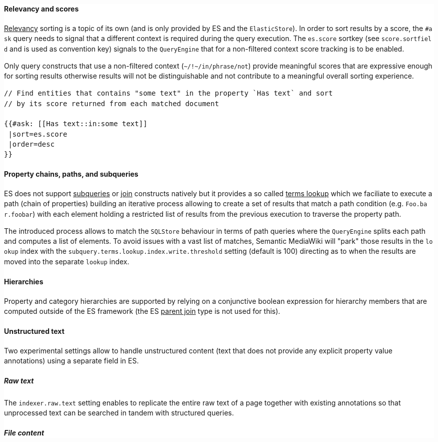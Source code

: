 #### Relevancy and scores

[Relevancy][es:relevance] sorting is a topic of its own (and is only provided by ES and the `ElasticStore`). In order to sort results by a score, the `#ask` query needs to signal that a different context is required during the query execution. The `es.score` sortkey (see `score.sortfield` and is used as convention key) signals to the `QueryEngine` that for a non-filtered context score tracking is to be enabled.

Only query constructs that use a non-filtered context (`~/!~/in/phrase/not`) provide meaningful scores that are expressive enough for sorting results otherwise results will not be distinguishable and not contribute to a meaningful overall sorting experience.

<pre>
// Find entities that contains "some text" in the property `Has text` and sort
// by its score returned from each matched document

{{#ask: [[Has text::in:some text]]
 |sort=es.score
 |order=desc
}}
</pre>

#### Property chains, paths, and subqueries

ES does not support [subqueries][es:subqueries] or [join][es:joins] constructs natively but it provides a so called [terms lookup][es:terms-lookup] which we faciliate to execute a path (chain of properties) building an iterative process allowing to create a set of results that match a path condition (e.g. `Foo.bar.foobar`) with each element holding a restricted list of results from the previous execution to traverse the property path.

The introduced process allows to match the `SQLStore` behaviour in terms of path queries where the `QueryEngine` splits each path and computes a list of elements. To avoid issues with a vast list of matches, Semantic MediaWiki will "park" those results in the `lookup` index with the `subquery.terms.lookup.index.write.threshold` setting (default is 100) directing as to when the results are moved into the separate `lookup` index.

#### Hierarchies

Property and category hierarchies are supported by relying on a conjunctive boolean expression for hierarchy members that are computed outside of the ES framework (the ES [parent join][es:parent-join] type is not used for this).

#### Unstructured text

Two experimental settings allow to handle unstructured content (text that does not provide any explicit property value annotations) using a separate field in ES.

##### Raw text

The `indexer.raw.text` setting enables to replicate the entire raw text of a page together with existing annotations so that unprocessed text can be searched in tandem with structured queries.

##### File content


[es:conf]: https://www.elastic.co/guide/en/elasticsearch/reference/6.1/system-config.html
[es:conf:hosts]: https://www.elastic.co/guide/en/elasticsearch/client/php-api/6.0/_configuration.html#_extended_host_configuration
[es:php-api]: https://www.elastic.co/guide/en/elasticsearch/client/php-api/6.0/_installation_2.html
[es:joins]: https://github.com/elastic/elasticsearch/issues/6769
[es:subqueries]: https://discuss.elastic.co/t/question-about-subqueries/20767/2
[es:terms-lookup]: https://www.elastic.co/blog/terms-filter-lookup
[es:dsl]: https://www.elastic.co/guide/en/elasticsearch/reference/6.1/query-dsl.html
[es:mapping]: https://www.elastic.co/guide/en/elasticsearch/reference/6.1/mapping.html
[es:multi-fields]: https://www.elastic.co/guide/en/elasticsearch/reference/current/multi-fields.html
[es:map:explosion]: https://www.elastic.co/blog/found-crash-elasticsearch#mapping-explosion
[es:indexing:speed]: https://www.elastic.co/guide/en/elasticsearch/reference/current/tune-for-indexing-speed.html
[es:create:index]: https://www.elastic.co/guide/en/elasticsearch/reference/current/indices-create-index.html
[es:dynamic:templates]: https://www.elastic.co/guide/en/elasticsearch/reference/6.1/dynamic-templates.html
[es:version:matrix]: https://www.elastic.co/guide/en/elasticsearch/client/php-api/6.0/_installation_2.html#_version_matrix
[es:hardware]: https://www.elastic.co/guide/en/elasticsearch/guide/2.x/hardware.html#_memory
[es:standard:analyzer]: https://www.elastic.co/guide/en/elasticsearch/reference/current/analysis-standard-analyzer.html
[es:lang:analyzer]: https://www.elastic.co/guide/en/elasticsearch/reference/current/analysis-lang-analyzer.html
[es:icu:tokenizer]: https://www.elastic.co/guide/en/elasticsearch/plugins/6.1/analysis-icu-tokenizer.html
[es:unicode:normalization]: https://www.elastic.co/guide/en/elasticsearch/guide/current/unicode-normalization.html
[es:unicode:case:folding]: https://www.elastic.co/guide/en/elasticsearch/guide/current/case-folding.html
[es:shards]: https://www.elastic.co/guide/en/elasticsearch/reference/current/_basic_concepts.html#getting-started-shards-and-replicas
[es:alias-zero]: https://www.elastic.co/guide/en/elasticsearch/guide/master/index-aliases.html
[es:bulk]: https://www.elastic.co/guide/en/elasticsearch/reference/6.2/docs-bulk.html
[es:structured:search]: https://www.elastic.co/guide/en/elasticsearch/guide/current/structured-search.html
[es:filter:context]: https://www.elastic.co/guide/en/elasticsearch/reference/6.2/query-filter-context.html
[es:query:context]: https://www.elastic.co/guide/en/elasticsearch/reference/6.2/query-filter-context.html
[es:relevance]: https://www.elastic.co/guide/en/elasticsearch/guide/master/relevance-intro.html
[es:copy-to]: https://www.elastic.co/guide/en/elasticsearch/reference/master/copy-to.html
[oreilly:es-metrics-to-watch]: https://www.oreilly.com/ideas/10-elasticsearch-metrics-to-watch
[stack:segments]: https://stackoverflow.com/questions/15426441/understanding-segments-in-elasticsearch
[es:6]: https://www.elastic.co/blog/minimize-index-storage-size-elasticsearch-6-0
[es:parent-join]: https://www.elastic.co/guide/en/elasticsearch/reference/current/parent-join.html
[es:highlighting]: https://www.elastic.co/guide/en/elasticsearch/reference/current/search-request-highlighting.html
[es:query-dsl-terms-lookup]: https://www.elastic.co/guide/en/elasticsearch/reference/current/query-dsl-terms-query.html#query-dsl-terms-lookup
[smw:search]: https://www.semantic-mediawiki.org/wiki/Help:SMWSearch
